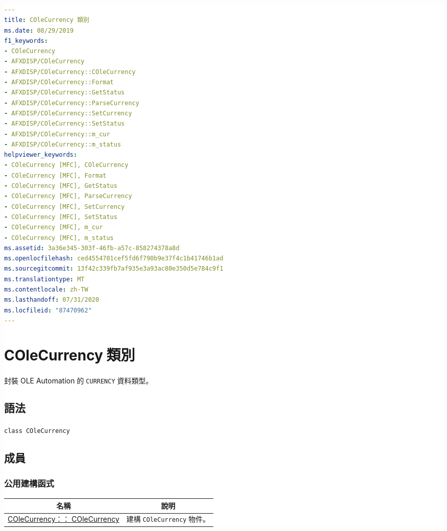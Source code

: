 ```yaml
---
title: COleCurrency 類別
ms.date: 08/29/2019
f1_keywords:
- COleCurrency
- AFXDISP/COleCurrency
- AFXDISP/COleCurrency::COleCurrency
- AFXDISP/COleCurrency::Format
- AFXDISP/COleCurrency::GetStatus
- AFXDISP/COleCurrency::ParseCurrency
- AFXDISP/COleCurrency::SetCurrency
- AFXDISP/COleCurrency::SetStatus
- AFXDISP/COleCurrency::m_cur
- AFXDISP/COleCurrency::m_status
helpviewer_keywords:
- COleCurrency [MFC], COleCurrency
- COleCurrency [MFC], Format
- COleCurrency [MFC], GetStatus
- COleCurrency [MFC], ParseCurrency
- COleCurrency [MFC], SetCurrency
- COleCurrency [MFC], SetStatus
- COleCurrency [MFC], m_cur
- COleCurrency [MFC], m_status
ms.assetid: 3a36e345-303f-46fb-a57c-858274378a8d
ms.openlocfilehash: ced4554701cef5fd6f790b9e37f4c1b41746b1ad
ms.sourcegitcommit: 13f42c339fb7af935e3a93ac80e350d5e784c9f1
ms.translationtype: MT
ms.contentlocale: zh-TW
ms.lasthandoff: 07/31/2020
ms.locfileid: "87470962"
---
```

# <a name="colecurrency-class"></a>COleCurrency 類別

封裝 OLE Automation 的 `CURRENCY` 資料類型。

## <a name="syntax"></a>語法

```
class COleCurrency
```

## <a name="members"></a>成員

### <a name="public-constructors"></a>公用建構函式

|名稱|說明|
|----------|-----------------|
|[COleCurrency：： COleCurrency](#colecurrency)|建構 `COleCurrency` 物件。|
